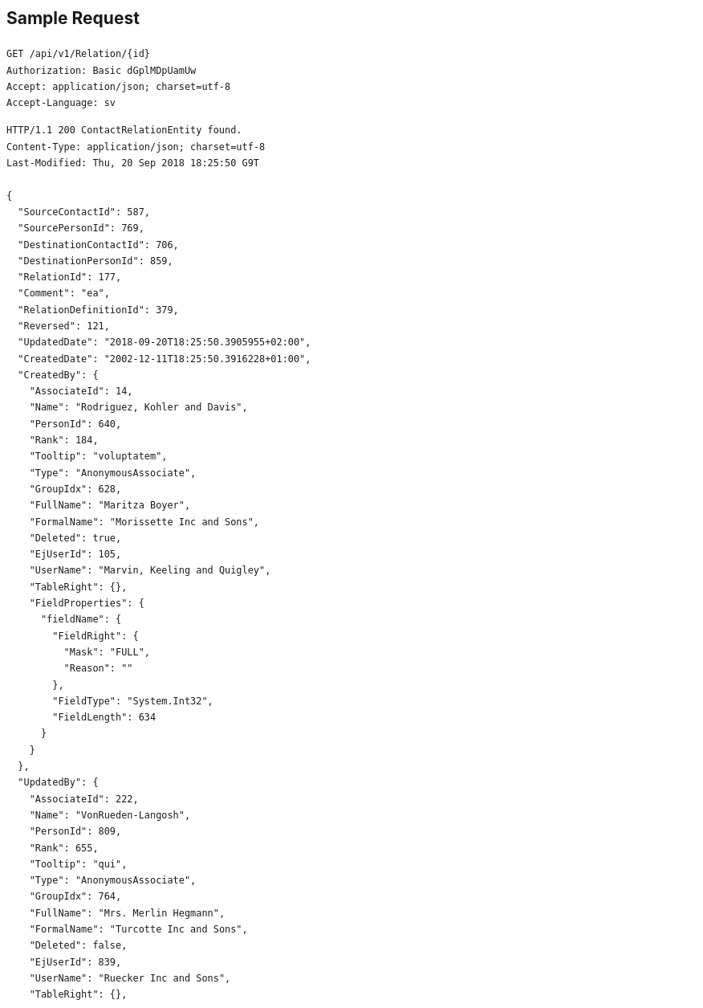 ## Sample Request

```http!
GET /api/v1/Relation/{id}
Authorization: Basic dGplMDpUamUw
Accept: application/json; charset=utf-8
Accept-Language: sv
```

```http_
HTTP/1.1 200 ContactRelationEntity found.
Content-Type: application/json; charset=utf-8
Last-Modified: Thu, 20 Sep 2018 18:25:50 G9T

{
  "SourceContactId": 587,
  "SourcePersonId": 769,
  "DestinationContactId": 706,
  "DestinationPersonId": 859,
  "RelationId": 177,
  "Comment": "ea",
  "RelationDefinitionId": 379,
  "Reversed": 121,
  "UpdatedDate": "2018-09-20T18:25:50.3905955+02:00",
  "CreatedDate": "2002-12-11T18:25:50.3916228+01:00",
  "CreatedBy": {
    "AssociateId": 14,
    "Name": "Rodriguez, Kohler and Davis",
    "PersonId": 640,
    "Rank": 184,
    "Tooltip": "voluptatem",
    "Type": "AnonymousAssociate",
    "GroupIdx": 628,
    "FullName": "Maritza Boyer",
    "FormalName": "Morissette Inc and Sons",
    "Deleted": true,
    "EjUserId": 105,
    "UserName": "Marvin, Keeling and Quigley",
    "TableRight": {},
    "FieldProperties": {
      "fieldName": {
        "FieldRight": {
          "Mask": "FULL",
          "Reason": ""
        },
        "FieldType": "System.Int32",
        "FieldLength": 634
      }
    }
  },
  "UpdatedBy": {
    "AssociateId": 222,
    "Name": "VonRueden-Langosh",
    "PersonId": 809,
    "Rank": 655,
    "Tooltip": "qui",
    "Type": "AnonymousAssociate",
    "GroupIdx": 764,
    "FullName": "Mrs. Merlin Hegmann",
    "FormalName": "Turcotte Inc and Sons",
    "Deleted": false,
    "EjUserId": 839,
    "UserName": "Ruecker Inc and Sons",
    "TableRight": {},
```